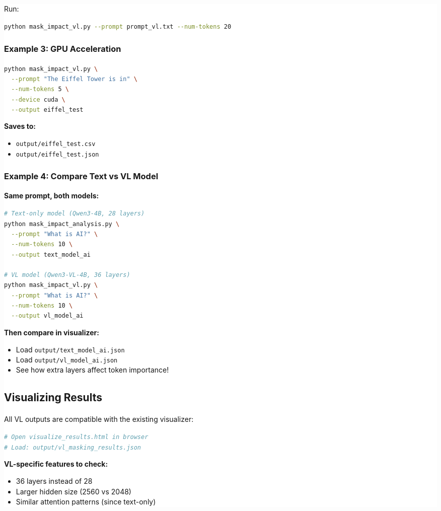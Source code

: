 Run:
```bash
python mask_impact_vl.py --prompt prompt_vl.txt --num-tokens 20
```

### Example 3: GPU Acceleration

```bash
python mask_impact_vl.py \
  --prompt "The Eiffel Tower is in" \
  --num-tokens 5 \
  --device cuda \
  --output eiffel_test
```

**Saves to:**
- `output/eiffel_test.csv`
- `output/eiffel_test.json`

### Example 4: Compare Text vs VL Model

**Same prompt, both models:**

```bash
# Text-only model (Qwen3-4B, 28 layers)
python mask_impact_analysis.py \
  --prompt "What is AI?" \
  --num-tokens 10 \
  --output text_model_ai

# VL model (Qwen3-VL-4B, 36 layers)
python mask_impact_vl.py \
  --prompt "What is AI?" \
  --num-tokens 10 \
  --output vl_model_ai
```

**Then compare in visualizer:**
- Load `output/text_model_ai.json`
- Load `output/vl_model_ai.json` 
- See how extra layers affect token importance!

## Visualizing Results

All VL outputs are compatible with the existing visualizer:

```bash
# Open visualize_results.html in browser
# Load: output/vl_masking_results.json
```

**VL-specific features to check:**
- 36 layers instead of 28
- Larger hidden size (2560 vs 2048)
- Similar attention patterns (since text-only)
